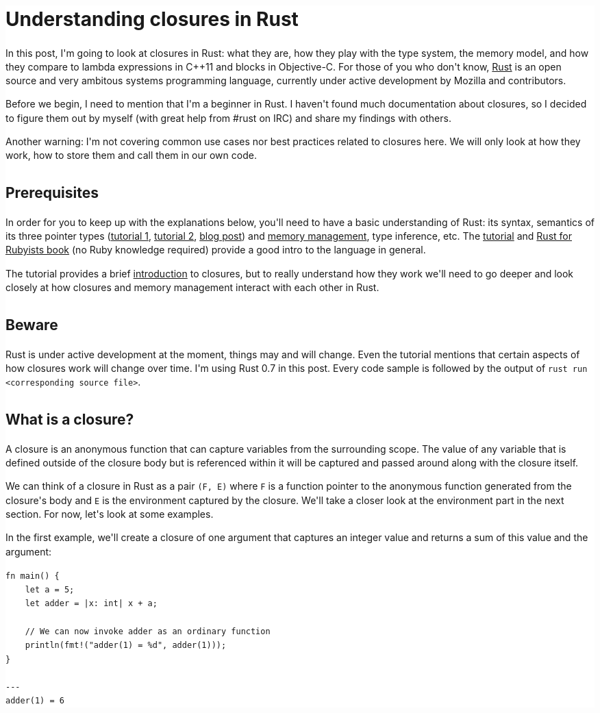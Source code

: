 Understanding closures in Rust
==============================

In this post, I'm going to look at closures in Rust: what they are, how they play with the type system, the memory model, and how they compare to lambda expressions in C++11 and blocks in Objective-C. For those of you who don't know, [Rust][1] is an open source and very ambitous systems programming language, currently under active development by Mozilla and contributors.

Before we begin, I need to mention that I'm a beginner in Rust. I haven't found much documentation about closures, so I decided to figure them out by myself (with great help from #rust on IRC) and share my findings with others.

Another warning: I'm not covering common use cases nor best practices related to closures here. We will only look at how they work, how to store them and call them in our own code.

## Prerequisites

In order for you to keep up with the explanations below, you'll need to have a basic understanding of Rust: its syntax, semantics of its three pointer types ([tutorial 1][2], [tutorial 2][3], [blog post][4]) and [memory management][5], type inference, etc. The [tutorial][6] and [Rust for Rubyists book][7] (no Ruby knowledge required) provide a good intro to the language in general.

The tutorial provides a brief [introduction][8] to closures, but to really understand how they work we'll need to go deeper and look closely at how closures and memory management interact with each other in Rust.

## Beware

Rust is under active development at the moment, things may and will change. Even the tutorial mentions that certain aspects of how closures work will change over time. I'm using Rust 0.7 in this post. Every code sample is followed by the output of `rust run <corresponding source file>`.

## What is a closure?

A closure is an anonymous function that can capture variables from the surrounding scope. The value of any variable that is defined outside of the closure body but is referenced within it will be captured and passed around along with the closure itself.

We can think of a closure in Rust as a pair `(F, E)` where `F` is a function pointer to the anonymous function generated from the closure's body and `E` is the environment captured by the closure. We'll take a closer look at the environment part in the next section. For now, let's look at some examples.

In the first example, we'll create a closure of one argument that captures an integer value and returns a sum of this value and the argument:

```
fn main() {
    let a = 5;
    let adder = |x: int| x + a;

    // We can now invoke adder as an ordinary function
    println(fmt!("adder(1) = %d", adder(1)));
}

---
adder(1) = 6
```


  [1]: http://www.rust-lang.org/
  [2]: http://static.rust-lang.org/doc/tutorial.html#boxes
  [3]: http://static.rust-lang.org/doc/tutorial-borrowed-ptr.html
  [4]: http://pcwalton.github.io/blog/2013/03/18/an-overview-of-memory-management-in-rust/
  [5]: http://pcwalton.github.io/blog/2013/05/20/safe-manual-memory-management/
  [6]: http://static.rust-lang.org/doc/tutorial.html
  [7]: http://www.rustforrubyists.com/
  [8]: http://static.rust-lang.org/doc/tutorial.html#closures
  [9]: https://github.com/mozilla/rust/issues/7966
  [10]: http://static.rust-lang.org/doc/tutorial.html#ownership
  [11]: http://static.rust-lang.org/doc/std/cell.html
  [12]: http://static.rust-lang.org/doc/rust.html#lambda-expressions
  [13]: http://en.wikipedia.org/wiki/Application_binary_interface
  [14]: http://www.cprogramming.com/c++11/c++11-lambda-closures.html
  [15]: http://rypress.com/tutorials/objective-c/blocks.html
  [16]: http://developer.apple.com/library/ios/#documentation/cocoa/Conceptual/Blocks/Articles/00_Introduction.html
  [17]: http://www.reddit.com/r/rust/comments/1ivovx/understanding_closures_in_rust/